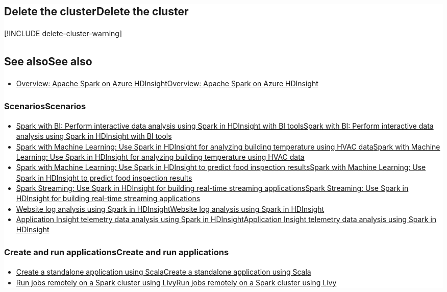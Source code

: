 ## <a name="delete-the-cluster"></a><span data-ttu-id="b2689-184">Delete the cluster</span><span class="sxs-lookup"><span data-stu-id="b2689-184">Delete the cluster</span></span>
[!INCLUDE [delete-cluster-warning](../../includes/hdinsight-delete-cluster-warning.md)]

## <a name="see-also"></a><span data-ttu-id="b2689-185">See also</span><span class="sxs-lookup"><span data-stu-id="b2689-185">See also</span></span>
* [<span data-ttu-id="b2689-186">Overview: Apache Spark on Azure HDInsight</span><span class="sxs-lookup"><span data-stu-id="b2689-186">Overview: Apache Spark on Azure HDInsight</span></span>](hdinsight-apache-spark-overview.md)

### <a name="scenarios"></a><span data-ttu-id="b2689-187">Scenarios</span><span class="sxs-lookup"><span data-stu-id="b2689-187">Scenarios</span></span>
* [<span data-ttu-id="b2689-188">Spark with BI: Perform interactive data analysis using Spark in HDInsight with BI tools</span><span class="sxs-lookup"><span data-stu-id="b2689-188">Spark with BI: Perform interactive data analysis using Spark in HDInsight with BI tools</span></span>](hdinsight-apache-spark-use-bi-tools.md)
* [<span data-ttu-id="b2689-189">Spark with Machine Learning: Use Spark in HDInsight for analyzing building temperature using HVAC data</span><span class="sxs-lookup"><span data-stu-id="b2689-189">Spark with Machine Learning: Use Spark in HDInsight for analyzing building temperature using HVAC data</span></span>](hdinsight-apache-spark-ipython-notebook-machine-learning.md)
* [<span data-ttu-id="b2689-190">Spark with Machine Learning: Use Spark in HDInsight to predict food inspection results</span><span class="sxs-lookup"><span data-stu-id="b2689-190">Spark with Machine Learning: Use Spark in HDInsight to predict food inspection results</span></span>](hdinsight-apache-spark-machine-learning-mllib-ipython.md)
* [<span data-ttu-id="b2689-191">Spark Streaming: Use Spark in HDInsight for building real-time streaming applications</span><span class="sxs-lookup"><span data-stu-id="b2689-191">Spark Streaming: Use Spark in HDInsight for building real-time streaming applications</span></span>](hdinsight-apache-spark-eventhub-streaming.md)
* [<span data-ttu-id="b2689-192">Website log analysis using Spark in HDInsight</span><span class="sxs-lookup"><span data-stu-id="b2689-192">Website log analysis using Spark in HDInsight</span></span>](hdinsight-apache-spark-custom-library-website-log-analysis.md)
* [<span data-ttu-id="b2689-193">Application Insight telemetry data analysis using Spark in HDInsight</span><span class="sxs-lookup"><span data-stu-id="b2689-193">Application Insight telemetry data analysis using Spark in HDInsight</span></span>](hdinsight-spark-analyze-application-insight-logs.md)

### <a name="create-and-run-applications"></a><span data-ttu-id="b2689-194">Create and run applications</span><span class="sxs-lookup"><span data-stu-id="b2689-194">Create and run applications</span></span>
* [<span data-ttu-id="b2689-195">Create a standalone application using Scala</span><span class="sxs-lookup"><span data-stu-id="b2689-195">Create a standalone application using Scala</span></span>](hdinsight-apache-spark-create-standalone-application.md)
* [<span data-ttu-id="b2689-196">Run jobs remotely on a Spark cluster using Livy</span><span class="sxs-lookup"><span data-stu-id="b2689-196">Run jobs remotely on a Spark cluster using Livy</span></span>](hdinsight-apache-spark-livy-rest-interface.md)
